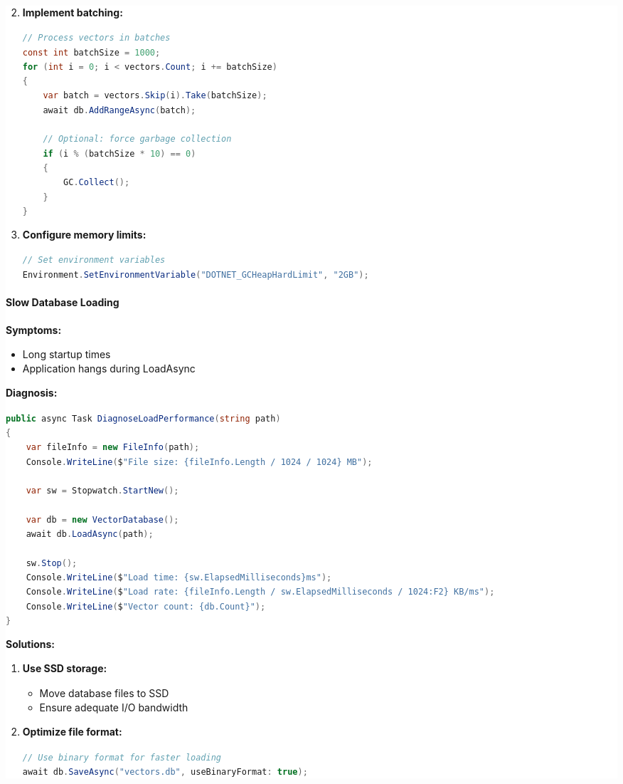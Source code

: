 2. **Implement batching:**
   ```csharp
   // Process vectors in batches
   const int batchSize = 1000;
   for (int i = 0; i < vectors.Count; i += batchSize)
   {
       var batch = vectors.Skip(i).Take(batchSize);
       await db.AddRangeAsync(batch);
       
       // Optional: force garbage collection
       if (i % (batchSize * 10) == 0)
       {
           GC.Collect();
       }
   }
   ```

3. **Configure memory limits:**
   ```csharp
   // Set environment variables
   Environment.SetEnvironmentVariable("DOTNET_GCHeapHardLimit", "2GB");
   ```

#### Slow Database Loading
**Symptoms:**
- Long startup times
- Application hangs during LoadAsync

**Diagnosis:**
```csharp
public async Task DiagnoseLoadPerformance(string path)
{
    var fileInfo = new FileInfo(path);
    Console.WriteLine($"File size: {fileInfo.Length / 1024 / 1024} MB");
    
    var sw = Stopwatch.StartNew();
    
    var db = new VectorDatabase();
    await db.LoadAsync(path);
    
    sw.Stop();
    Console.WriteLine($"Load time: {sw.ElapsedMilliseconds}ms");
    Console.WriteLine($"Load rate: {fileInfo.Length / sw.ElapsedMilliseconds / 1024:F2} KB/ms");
    Console.WriteLine($"Vector count: {db.Count}");
}
```

**Solutions:**

1. **Use SSD storage:**
   - Move database files to SSD
   - Ensure adequate I/O bandwidth

2. **Optimize file format:**
   ```csharp
   // Use binary format for faster loading
   await db.SaveAsync("vectors.db", useBinaryFormat: true);
   ```
